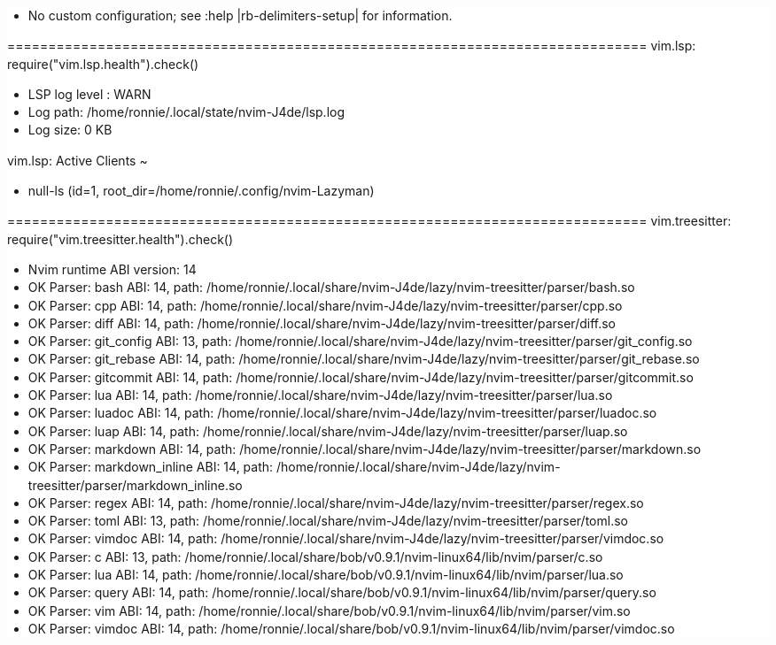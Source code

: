 - No custom configuration; see :help |rb-delimiters-setup| for information.

==============================================================================
vim.lsp: require("vim.lsp.health").check()

- LSP log level : WARN
- Log path: /home/ronnie/.local/state/nvim-J4de/lsp.log
- Log size: 0 KB

vim.lsp: Active Clients ~
- null-ls (id=1, root_dir=/home/ronnie/.config/nvim-Lazyman)

==============================================================================
vim.treesitter: require("vim.treesitter.health").check()

- Nvim runtime ABI version: 14
- OK Parser: bash       ABI: 14, path: /home/ronnie/.local/share/nvim-J4de/lazy/nvim-treesitter/parser/bash.so
- OK Parser: cpp        ABI: 14, path: /home/ronnie/.local/share/nvim-J4de/lazy/nvim-treesitter/parser/cpp.so
- OK Parser: diff       ABI: 14, path: /home/ronnie/.local/share/nvim-J4de/lazy/nvim-treesitter/parser/diff.so
- OK Parser: git_config ABI: 13, path: /home/ronnie/.local/share/nvim-J4de/lazy/nvim-treesitter/parser/git_config.so
- OK Parser: git_rebase ABI: 14, path: /home/ronnie/.local/share/nvim-J4de/lazy/nvim-treesitter/parser/git_rebase.so
- OK Parser: gitcommit  ABI: 14, path: /home/ronnie/.local/share/nvim-J4de/lazy/nvim-treesitter/parser/gitcommit.so
- OK Parser: lua        ABI: 14, path: /home/ronnie/.local/share/nvim-J4de/lazy/nvim-treesitter/parser/lua.so
- OK Parser: luadoc     ABI: 14, path: /home/ronnie/.local/share/nvim-J4de/lazy/nvim-treesitter/parser/luadoc.so
- OK Parser: luap       ABI: 14, path: /home/ronnie/.local/share/nvim-J4de/lazy/nvim-treesitter/parser/luap.so
- OK Parser: markdown   ABI: 14, path: /home/ronnie/.local/share/nvim-J4de/lazy/nvim-treesitter/parser/markdown.so
- OK Parser: markdown_inline ABI: 14, path: /home/ronnie/.local/share/nvim-J4de/lazy/nvim-treesitter/parser/markdown_inline.so
- OK Parser: regex      ABI: 14, path: /home/ronnie/.local/share/nvim-J4de/lazy/nvim-treesitter/parser/regex.so
- OK Parser: toml       ABI: 13, path: /home/ronnie/.local/share/nvim-J4de/lazy/nvim-treesitter/parser/toml.so
- OK Parser: vimdoc     ABI: 14, path: /home/ronnie/.local/share/nvim-J4de/lazy/nvim-treesitter/parser/vimdoc.so
- OK Parser: c          ABI: 13, path: /home/ronnie/.local/share/bob/v0.9.1/nvim-linux64/lib/nvim/parser/c.so
- OK Parser: lua        ABI: 14, path: /home/ronnie/.local/share/bob/v0.9.1/nvim-linux64/lib/nvim/parser/lua.so
- OK Parser: query      ABI: 14, path: /home/ronnie/.local/share/bob/v0.9.1/nvim-linux64/lib/nvim/parser/query.so
- OK Parser: vim        ABI: 14, path: /home/ronnie/.local/share/bob/v0.9.1/nvim-linux64/lib/nvim/parser/vim.so
- OK Parser: vimdoc     ABI: 14, path: /home/ronnie/.local/share/bob/v0.9.1/nvim-linux64/lib/nvim/parser/vimdoc.so

